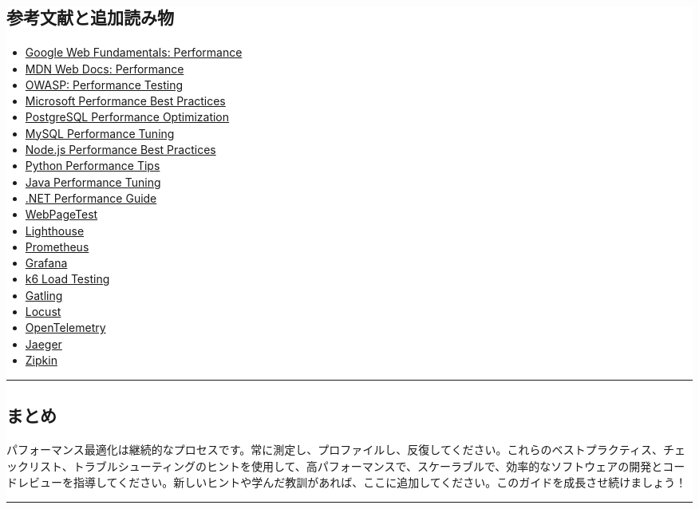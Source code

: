 
## 参考文献と追加読み物

- [Google Web Fundamentals: Performance](https://web.dev/performance/)
- [MDN Web Docs: Performance](https://developer.mozilla.org/en-US/docs/Web/Performance)
- [OWASP: Performance Testing](https://owasp.org/www-project-performance-testing/)
- [Microsoft Performance Best Practices](https://learn.microsoft.com/en-us/azure/architecture/best-practices/performance)
- [PostgreSQL Performance Optimization](https://wiki.postgresql.org/wiki/Performance_Optimization)
- [MySQL Performance Tuning](https://dev.mysql.com/doc/refman/8.0/en/optimization.html)
- [Node.js Performance Best Practices](https://nodejs.org/en/docs/guides/simple-profiling/)
- [Python Performance Tips](https://docs.python.org/3/library/profile.html)
- [Java Performance Tuning](https://www.oracle.com/java/technologies/javase/performance.html)
- [.NET Performance Guide](https://learn.microsoft.com/en-us/dotnet/standard/performance/)
- [WebPageTest](https://www.webpagetest.org/)
- [Lighthouse](https://developers.google.com/web/tools/lighthouse)
- [Prometheus](https://prometheus.io/)
- [Grafana](https://grafana.com/)
- [k6 Load Testing](https://k6.io/)
- [Gatling](https://gatling.io/)
- [Locust](https://locust.io/)
- [OpenTelemetry](https://opentelemetry.io/)
- [Jaeger](https://www.jaegertracing.io/)
- [Zipkin](https://zipkin.io/)

---

## まとめ

パフォーマンス最適化は継続的なプロセスです。常に測定し、プロファイルし、反復してください。これらのベストプラクティス、チェックリスト、トラブルシューティングのヒントを使用して、高パフォーマンスで、スケーラブルで、効率的なソフトウェアの開発とコードレビューを指導してください。新しいヒントや学んだ教訓があれば、ここに追加してください。このガイドを成長させ続けましょう！

---


